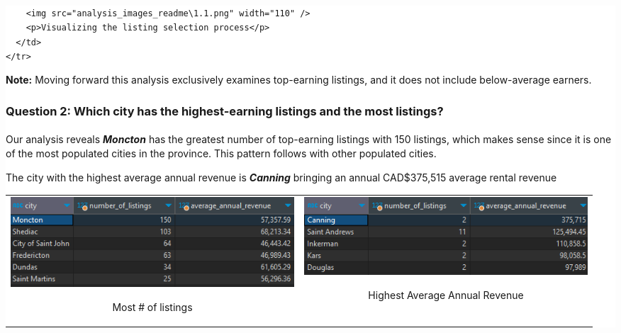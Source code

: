         <img src="analysis_images_readme\1.1.png" width="110" />
        <p>Visualizing the listing selection process</p>
      </td>
    </tr>
  </table>
</div>

**Note:** Moving forward this analysis exclusively examines top-earning listings, and it does not include below-average earners. 

### Question 2: Which city has the highest-earning listings and the most listings?
Our analysis reveals ***Moncton*** has the greatest number of top-earning listings with 150 listings, which makes sense since it is one of the most populated cities in the province. This pattern follows with other populated cities.

The city with the highest average annual revenue is ***Canning*** bringing an annual CAD$375,515 average rental revenue

<div align="center">
  <table>
    <tr>
      <td align="center">
        <img src="analysis_images_readme\2.0.png" width="400" />
        <p>Most # of listings</p>
      </td>
      <td align="center">
        <img src="analysis_images_readme\2.1.png" width="400" />
        <p>Highest Average Annual Revenue</p>
      </td>
    </tr>
    <tr>